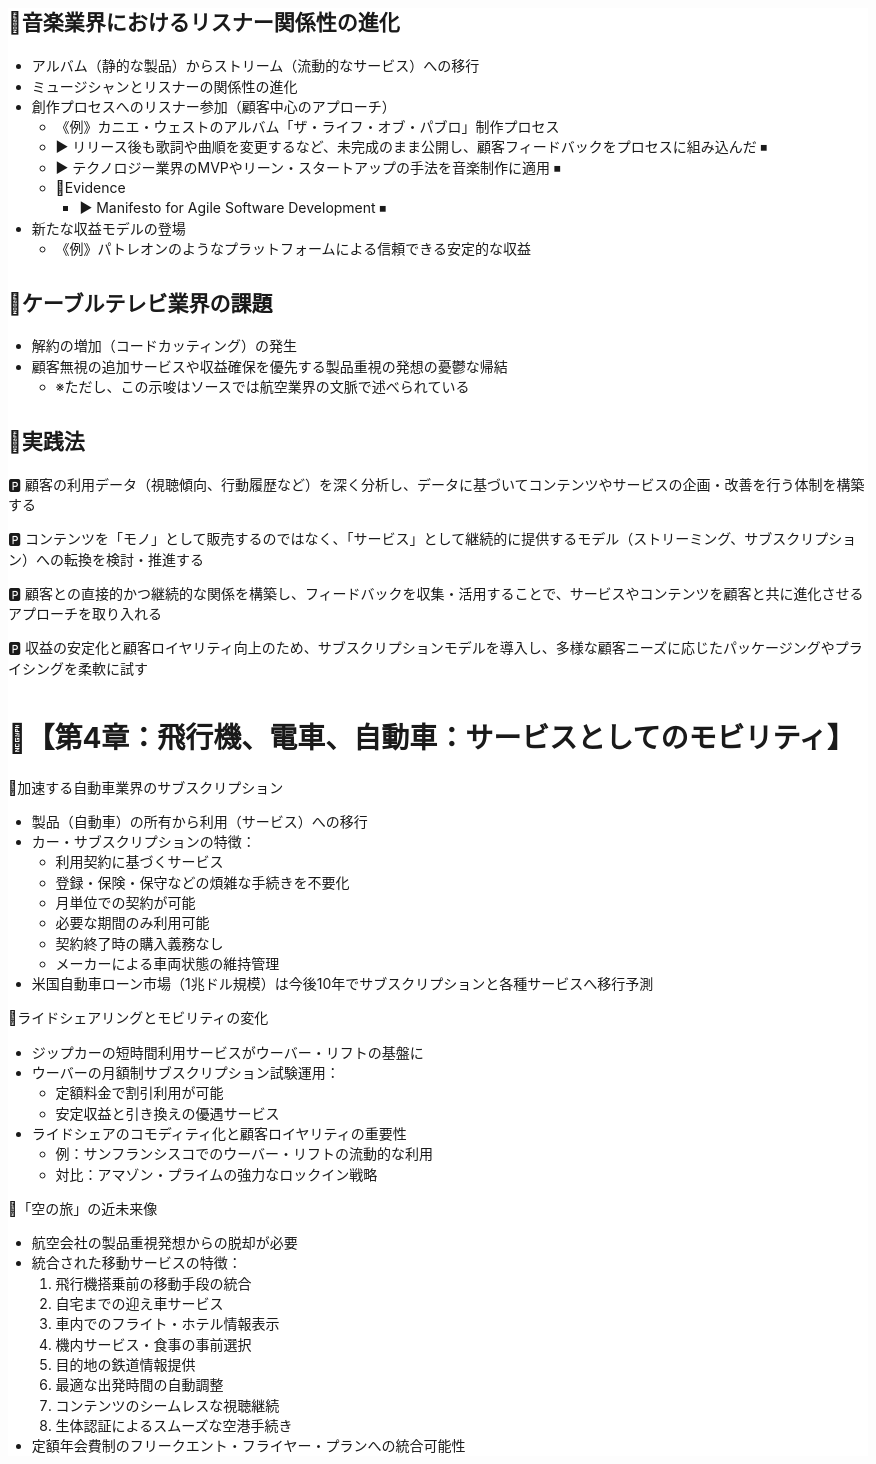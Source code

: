 ## 🔵音楽業界におけるリスナー関係性の進化
- アルバム（静的な製品）からストリーム（流動的なサービス）への移行
- ミュージシャンとリスナーの関係性の進化
- 創作プロセスへのリスナー参加（顧客中心のアプローチ）
  - 《例》カニエ・ウェストのアルバム「ザ・ライフ・オブ・パブロ」制作プロセス
  - ▶️ リリース後も歌詞や曲順を変更するなど、未完成のまま公開し、顧客フィードバックをプロセスに組み込んだ ⏹
  - ▶️ テクノロジー業界のMVPやリーン・スタートアップの手法を音楽制作に適用 ⏹
  - 📘Evidence
    - ▶️ Manifesto for Agile Software Development ⏹
- 新たな収益モデルの登場
  - 《例》パトレオンのようなプラットフォームによる信頼できる安定的な収益

## 🔵ケーブルテレビ業界の課題
- 解約の増加（コードカッティング）の発生
- 顧客無視の追加サービスや収益確保を優先する製品重視の発想の憂鬱な帰結
  - ※ただし、この示唆はソースでは航空業界の文脈で述べられている

## 🚀実践法
🅿️ 顧客の利用データ（視聴傾向、行動履歴など）を深く分析し、データに基づいてコンテンツやサービスの企画・改善を行う体制を構築する

🅿️ コンテンツを「モノ」として販売するのではなく、「サービス」として継続的に提供するモデル（ストリーミング、サブスクリプション）への転換を検討・推進する

🅿️ 顧客との直接的かつ継続的な関係を構築し、フィードバックを収集・活用することで、サービスやコンテンツを顧客と共に進化させるアプローチを取り入れる

🅿️ 収益の安定化と顧客ロイヤリティ向上のため、サブスクリプションモデルを導入し、多様な顧客ニーズに応じたパッケージングやプライシングを柔軟に試す

# 🤔【第4章：飛行機、電車、自動車：サービスとしてのモビリティ】

🔵加速する自動車業界のサブスクリプション
- 製品（自動車）の所有から利用（サービス）への移行
- カー・サブスクリプションの特徴：
  - 利用契約に基づくサービス
  - 登録・保険・保守などの煩雑な手続きを不要化
  - 月単位での契約が可能
  - 必要な期間のみ利用可能
  - 契約終了時の購入義務なし
  - メーカーによる車両状態の維持管理
- 米国自動車ローン市場（1兆ドル規模）は今後10年でサブスクリプションと各種サービスへ移行予測

🔵ライドシェアリングとモビリティの変化
- ジップカーの短時間利用サービスがウーバー・リフトの基盤に
- ウーバーの月額制サブスクリプション試験運用：
  - 定額料金で割引利用が可能
  - 安定収益と引き換えの優遇サービス
- ライドシェアのコモディティ化と顧客ロイヤリティの重要性
  - 例：サンフランシスコでのウーバー・リフトの流動的な利用
  - 対比：アマゾン・プライムの強力なロックイン戦略

🔵「空の旅」の近未来像
- 航空会社の製品重視発想からの脱却が必要
- 統合された移動サービスの特徴：
  1. 飛行機搭乗前の移動手段の統合
  2. 自宅までの迎え車サービス
  3. 車内でのフライト・ホテル情報表示
  4. 機内サービス・食事の事前選択
  5. 目的地の鉄道情報提供
  6. 最適な出発時間の自動調整
  7. コンテンツのシームレスな視聴継続
  8. 生体認証によるスムーズな空港手続き
- 定額年会費制のフリークエント・フライヤー・プランへの統合可能性
